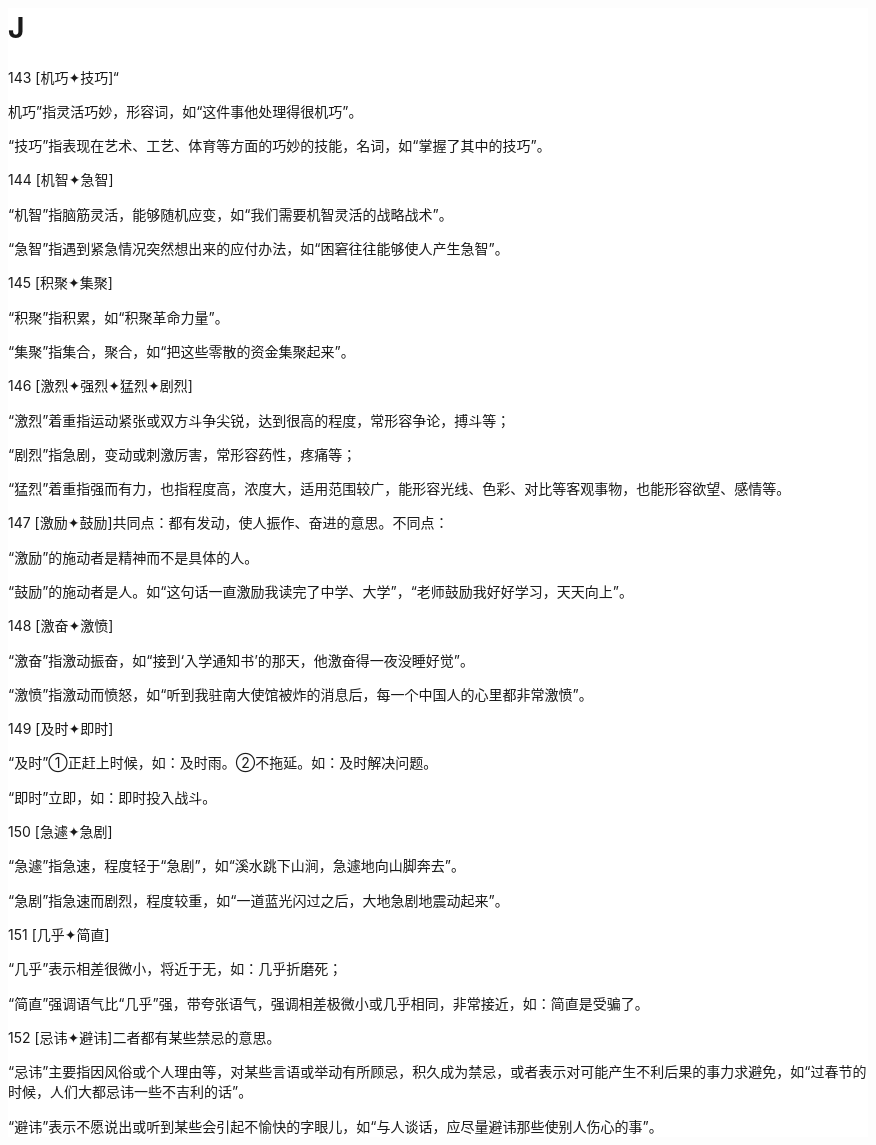 # J

143 [机巧✦技巧]“

机巧”指灵活巧妙，形容词，如“这件事他处理得很机巧”。

“技巧”指表现在艺术、工艺、体育等方面的巧妙的技能，名词，如“掌握了其中的技巧”。

144 [机智✦急智]

“机智”指脑筋灵活，能够随机应变，如“我们需要机智灵活的战略战术”。

“急智”指遇到紧急情况突然想出来的应付办法，如“困窘往往能够使人产生急智”。

145 [积聚✦集聚]

“积聚”指积累，如“积聚革命力量”。

“集聚”指集合，聚合，如“把这些零散的资金集聚起来”。

146 [激烈✦强烈✦猛烈✦剧烈]

“激烈”着重指运动紧张或双方斗争尖锐，达到很高的程度，常形容争论，搏斗等；

“剧烈”指急剧，变动或刺激厉害，常形容药性，疼痛等；

“猛烈”着重指强而有力，也指程度高，浓度大，适用范围较广，能形容光线、色彩、对比等客观事物，也能形容欲望、感情等。

147 [激励✦鼓励]共同点：都有发动，使人振作、奋进的意思。不同点：

“激励”的施动者是精神而不是具体的人。

“鼓励”的施动者是人。如“这句话一直激励我读完了中学、大学”，“老师鼓励我好好学习，天天向上”。

148 [激奋✦激愤]

“激奋”指激动振奋，如“接到‘入学通知书’的那天，他激奋得一夜没睡好觉”。

“激愤”指激动而愤怒，如“听到我驻南大使馆被炸的消息后，每一个中国人的心里都非常激愤”。

149 [及时✦即时]

“及时”①正赶上时候，如：及时雨。②不拖延。如：及时解决问题。

“即时”立即，如：即时投入战斗。

150 [急遽✦急剧]

“急遽”指急速，程度轻于“急剧”，如“溪水跳下山涧，急遽地向山脚奔去”。

“急剧”指急速而剧烈，程度较重，如“一道蓝光闪过之后，大地急剧地震动起来”。

151 [几乎✦简直]

“几乎”表示相差很微小，将近于无，如：几乎折磨死；

“简直”强调语气比“几乎”强，带夸张语气，强调相差极微小或几乎相同，非常接近，如：简直是受骗了。

152 [忌讳✦避讳]二者都有某些禁忌的意思。

“忌讳”主要指因风俗或个人理由等，对某些言语或举动有所顾忌，积久成为禁忌，或者表示对可能产生不利后果的事力求避免，如“过春节的时候，人们大都忌讳一些不吉利的话”。

“避讳”表示不愿说出或听到某些会引起不愉快的字眼儿，如“与人谈话，应尽量避讳那些使别人伤心的事”。
